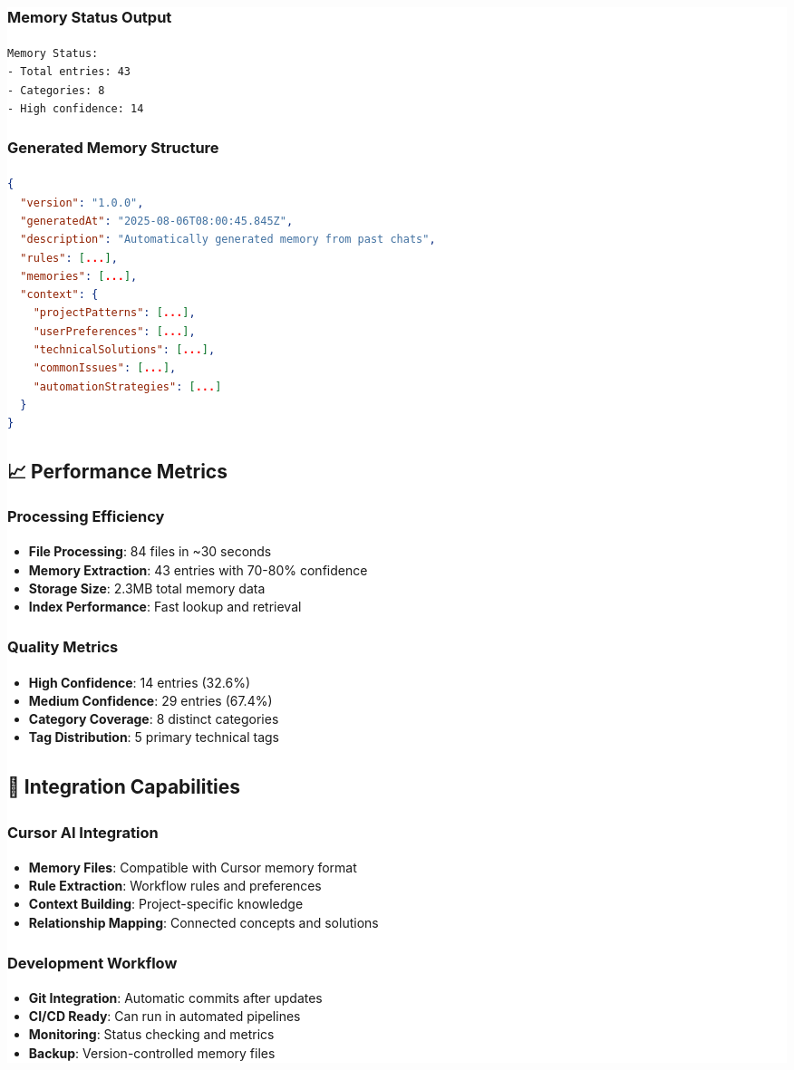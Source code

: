 ### Memory Status Output
```
Memory Status:
- Total entries: 43
- Categories: 8
- High confidence: 14
```

### Generated Memory Structure
```json
{
  "version": "1.0.0",
  "generatedAt": "2025-08-06T08:00:45.845Z",
  "description": "Automatically generated memory from past chats",
  "rules": [...],
  "memories": [...],
  "context": {
    "projectPatterns": [...],
    "userPreferences": [...],
    "technicalSolutions": [...],
    "commonIssues": [...],
    "automationStrategies": [...]
  }
}
```

## 📈 Performance Metrics

### Processing Efficiency
- **File Processing**: 84 files in ~30 seconds
- **Memory Extraction**: 43 entries with 70-80% confidence
- **Storage Size**: 2.3MB total memory data
- **Index Performance**: Fast lookup and retrieval

### Quality Metrics
- **High Confidence**: 14 entries (32.6%)
- **Medium Confidence**: 29 entries (67.4%)
- **Category Coverage**: 8 distinct categories
- **Tag Distribution**: 5 primary technical tags

## 🔄 Integration Capabilities

### Cursor AI Integration
- **Memory Files**: Compatible with Cursor memory format
- **Rule Extraction**: Workflow rules and preferences
- **Context Building**: Project-specific knowledge
- **Relationship Mapping**: Connected concepts and solutions

### Development Workflow
- **Git Integration**: Automatic commits after updates
- **CI/CD Ready**: Can run in automated pipelines
- **Monitoring**: Status checking and metrics
- **Backup**: Version-controlled memory files

